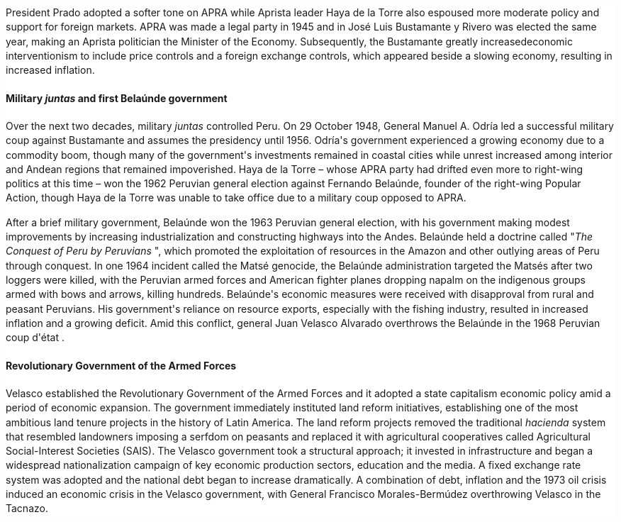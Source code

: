 President Prado adopted a softer tone on APRA while Aprista leader Haya de la
Torre also espoused more moderate policy and support for foreign markets. APRA
was made a legal party in 1945 and in José Luis Bustamante y Rivero was
elected the same year, making an Aprista politician the Minister of the
Economy. Subsequently, the Bustamante greatly increasedeconomic
interventionism to include price controls and a foreign exchange controls,
which appeared beside a slowing economy, resulting in increased inflation.

#### Military _juntas_ and first Belaúnde government

Over the next two decades, military _juntas_ controlled Peru. On 29 October
1948, General Manuel A. Odría led a successful military coup against
Bustamante and assumes the presidency until 1956. Odría's government
experienced a growing economy due to a commodity boom, though many of the
government's investments remained in coastal cities while unrest increased
among interior and Andean regions that remained impoverished. Haya de la Torre
– whose APRA party had drifted even more to right-wing politics at this time –
won the 1962 Peruvian general election against Fernando Belaúnde, founder of
the right-wing Popular Action, though Haya de la Torre was unable to take
office due to a military coup opposed to APRA.

After a brief military government, Belaúnde won the 1963 Peruvian general
election, with his government making modest improvements by increasing
industrialization and constructing highways into the Andes. Belaúnde held a
doctrine called "_The Conquest of Peru by Peruvians_ ", which promoted the
exploitation of resources in the Amazon and other outlying areas of Peru
through conquest. In one 1964 incident called the Matsé genocide, the Belaúnde
administration targeted the Matsés after two loggers were killed, with the
Peruvian armed forces and American fighter planes dropping napalm on the
indigenous groups armed with bows and arrows, killing hundreds. Belaúnde's
economic measures were received with disapproval from rural and peasant
Peruvians. His government's reliance on resource exports, especially with the
fishing industry, resulted in increased inflation and a growing deficit. Amid
this conflict, general Juan Velasco Alvarado overthrows the Belaúnde in the
1968 Peruvian coup d'état .

#### Revolutionary Government of the Armed Forces

Velasco established the Revolutionary Government of the Armed Forces and it
adopted a state capitalism economic policy amid a period of economic
expansion. The government immediately instituted land reform initiatives,
establishing one of the most ambitious land tenure projects in the history of
Latin America. The land reform projects removed the traditional _hacienda_
system that resembled landowners imposing a serfdom on peasants and replaced
it with agricultural cooperatives called Agricultural Social-Interest
Societies (SAIS). The Velasco government took a structural approach; it
invested in infrastructure and began a widespread nationalization campaign of
key economic production sectors, education and the media. A fixed exchange
rate system was adopted and the national debt began to increase dramatically.
A combination of debt, inflation and the 1973 oil crisis induced an economic
crisis in the Velasco government, with General Francisco Morales-Bermúdez
overthrowing Velasco in the Tacnazo.
